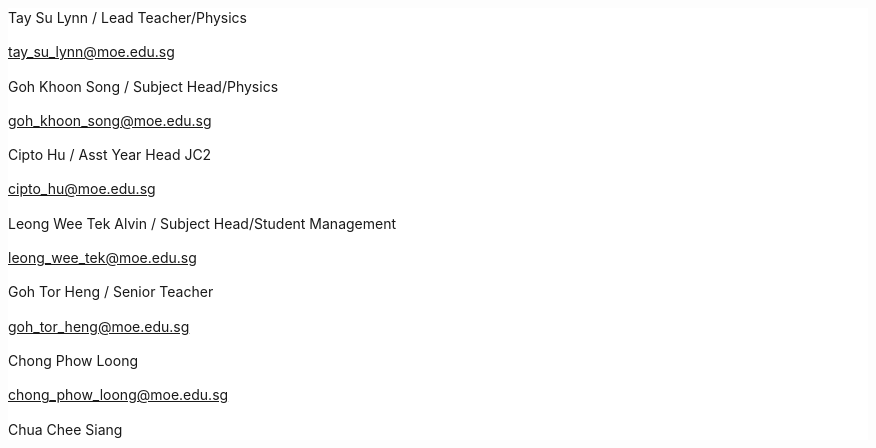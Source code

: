 <td rowspan="1" colspan="1">
<p>Tay Su Lynn / Lead Teacher/Physics</p>
</td>
<td rowspan="1" colspan="1">
<p><a href="mailto:tay_su_lynn@moe.edu.sg" rel="noopener noreferrer nofollow" target="_blank">tay_su_lynn@moe.edu.sg</a>
</p>
</td>
</tr>
<tr>
<td rowspan="1" colspan="1">
<p>Goh Khoon Song / Subject Head/Physics</p>
</td>
<td rowspan="1" colspan="1">
<p><a href="mailto:goh_khoon_song@moe.edu.sg" rel="noopener noreferrer nofollow" target="_blank">goh_khoon_song@moe.edu.sg</a>
</p>
</td>
</tr>
<tr>
<td rowspan="1" colspan="1">
<p>Cipto Hu / Asst Year Head JC2</p>
</td>
<td rowspan="1" colspan="1">
<p><a href="mailto:cipto_hu@moe.edu.sg" rel="noopener noreferrer nofollow" target="_blank">cipto_hu@moe.edu.sg</a>
</p>
</td>
</tr>
<tr>
<td rowspan="1" colspan="1">
<p>Leong Wee Tek Alvin / Subject Head/Student Management</p>
</td>
<td rowspan="1" colspan="1">
<p><a href="mailto:leong_wee_tek@moe.edu.sg" rel="noopener noreferrer nofollow" target="_blank">leong_wee_tek@moe.edu.sg</a>
</p>
</td>
</tr>
<tr>
<td rowspan="1" colspan="1">
<p>Goh Tor Heng / Senior Teacher</p>
</td>
<td rowspan="1" colspan="1">
<p><a href="mailto:goh_tor_heng@moe.edu.sg" rel="noopener noreferrer nofollow" target="_blank">goh_tor_heng@moe.edu.sg</a>
</p>
</td>
</tr>
<tr>
<td rowspan="1" colspan="1">
<p>Chong Phow Loong</p>
</td>
<td rowspan="1" colspan="1">
<p><a href="mailto:chong_phow_loong@moe.edu.sg" rel="noopener noreferrer nofollow" target="_blank">chong_phow_loong@moe.edu.sg</a>
</p>
</td>
</tr>
<tr>
<td rowspan="1" colspan="1">
<p>Chua Chee Siang</p>
</td>
<td rowspan="1" colspan="1">